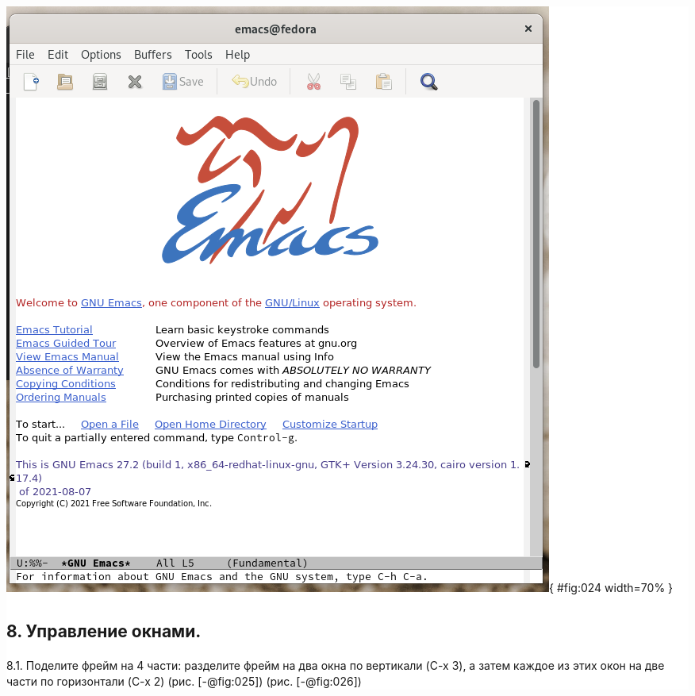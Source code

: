 ![рис. 24](image/Screenshot_2.png){ #fig:024 width=70% }

## 8. Управление окнами.
8.1. Поделите фрейм на 4 части: разделите фрейм на два окна по вертикали (C-x 3), а затем каждое из этих окон на две части по горизонтали (C-x 2) (рис. [-@fig:025]) (рис. [-@fig:026])
